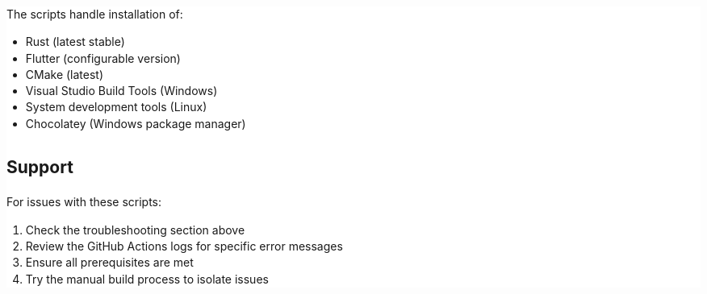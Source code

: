 The scripts handle installation of:
- Rust (latest stable)
- Flutter (configurable version)
- CMake (latest)
- Visual Studio Build Tools (Windows)
- System development tools (Linux)
- Chocolatey (Windows package manager)

## Support

For issues with these scripts:
1. Check the troubleshooting section above
2. Review the GitHub Actions logs for specific error messages
3. Ensure all prerequisites are met
4. Try the manual build process to isolate issues 